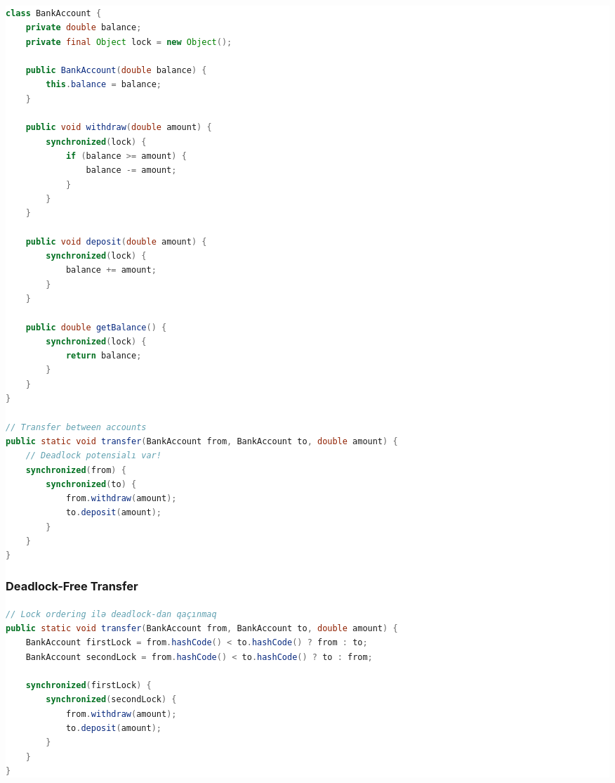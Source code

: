 ```java
class BankAccount {
    private double balance;
    private final Object lock = new Object();
    
    public BankAccount(double balance) {
        this.balance = balance;
    }
    
    public void withdraw(double amount) {
        synchronized(lock) {
            if (balance >= amount) {
                balance -= amount;
            }
        }
    }
    
    public void deposit(double amount) {
        synchronized(lock) {
            balance += amount;
        }
    }
    
    public double getBalance() {
        synchronized(lock) {
            return balance;
        }
    }
}

// Transfer between accounts
public static void transfer(BankAccount from, BankAccount to, double amount) {
    // Deadlock potensialı var!
    synchronized(from) {
        synchronized(to) {
            from.withdraw(amount);
            to.deposit(amount);
        }
    }
}
```

### Deadlock-Free Transfer

```java
// Lock ordering ilə deadlock-dan qaçınmaq
public static void transfer(BankAccount from, BankAccount to, double amount) {
    BankAccount firstLock = from.hashCode() < to.hashCode() ? from : to;
    BankAccount secondLock = from.hashCode() < to.hashCode() ? to : from;
    
    synchronized(firstLock) {
        synchronized(secondLock) {
            from.withdraw(amount);
            to.deposit(amount);
        }
    }
}
```
